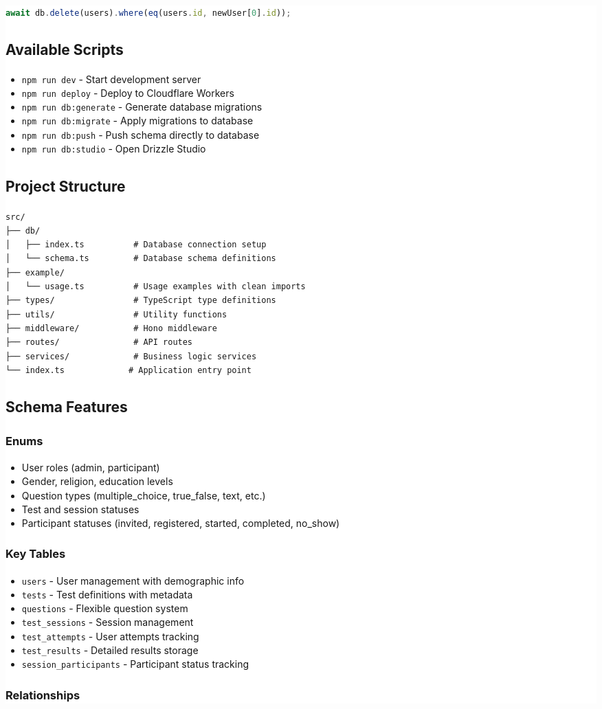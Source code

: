 ```typescript
await db.delete(users).where(eq(users.id, newUser[0].id));
```

## Available Scripts

- `npm run dev` - Start development server
- `npm run deploy` - Deploy to Cloudflare Workers
- `npm run db:generate` - Generate database migrations
- `npm run db:migrate` - Apply migrations to database
- `npm run db:push` - Push schema directly to database
- `npm run db:studio` - Open Drizzle Studio

## Project Structure

```
src/
├── db/
│   ├── index.ts          # Database connection setup
│   └── schema.ts         # Database schema definitions
├── example/
│   └── usage.ts          # Usage examples with clean imports
├── types/                # TypeScript type definitions
├── utils/                # Utility functions
├── middleware/           # Hono middleware
├── routes/               # API routes
├── services/             # Business logic services
└── index.ts             # Application entry point
```

## Schema Features

### Enums

- User roles (admin, participant)
- Gender, religion, education levels
- Question types (multiple_choice, true_false, text, etc.)
- Test and session statuses
- Participant statuses (invited, registered, started, completed, no_show)

### Key Tables

- `users` - User management with demographic info
- `tests` - Test definitions with metadata
- `questions` - Flexible question system
- `test_sessions` - Session management
- `test_attempts` - User attempts tracking
- `test_results` - Detailed results storage
- `session_participants` - Participant status tracking

### Relationships
